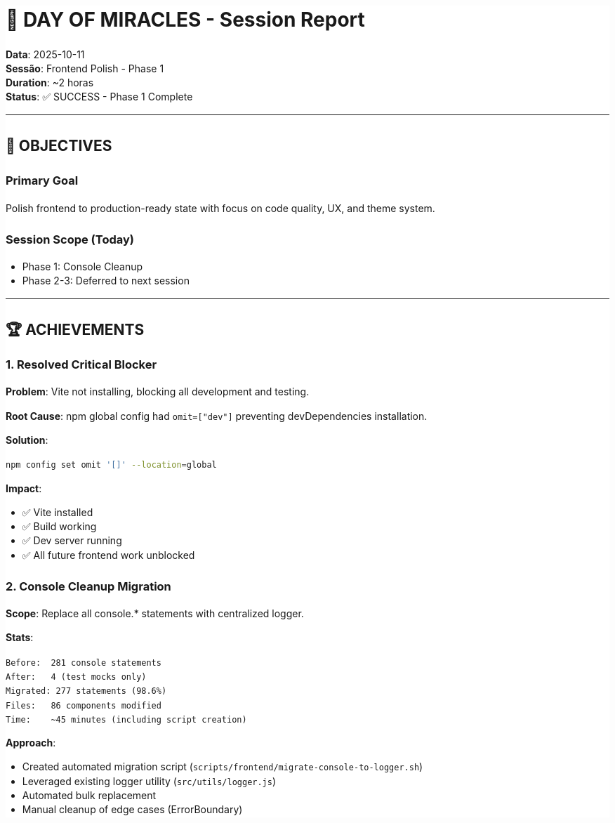 # 🎉 DAY OF MIRACLES - Session Report
**Data**: 2025-10-11  
**Sessão**: Frontend Polish - Phase 1  
**Duration**: ~2 horas  
**Status**: ✅ SUCCESS - Phase 1 Complete

---

## 🎯 OBJECTIVES

### Primary Goal
Polish frontend to production-ready state with focus on code quality, UX, and theme system.

### Session Scope (Today)
- Phase 1: Console Cleanup
- Phase 2-3: Deferred to next session

---

## 🏆 ACHIEVEMENTS

### 1. Resolved Critical Blocker
**Problem**: Vite not installing, blocking all development and testing.

**Root Cause**: npm global config had `omit=["dev"]` preventing devDependencies installation.

**Solution**:
```bash
npm config set omit '[]' --location=global
```

**Impact**: 
- ✅ Vite installed
- ✅ Build working
- ✅ Dev server running
- ✅ All future frontend work unblocked

### 2. Console Cleanup Migration
**Scope**: Replace all console.* statements with centralized logger.

**Stats**:
```
Before:  281 console statements
After:   4 (test mocks only)
Migrated: 277 statements (98.6%)
Files:   86 components modified
Time:    ~45 minutes (including script creation)
```

**Approach**:
- Created automated migration script (`scripts/frontend/migrate-console-to-logger.sh`)
- Leveraged existing logger utility (`src/utils/logger.js`)
- Automated bulk replacement
- Manual cleanup of edge cases (ErrorBoundary)
